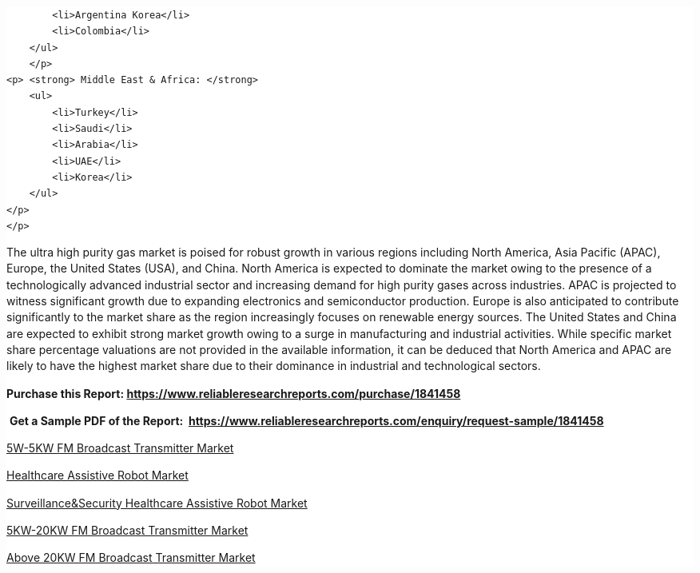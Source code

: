             <li>Argentina Korea</li>
            <li>Colombia</li>
        </ul>
        </p> 
    <p> <strong> Middle East & Africa: </strong>
        <ul>
            <li>Turkey</li>
            <li>Saudi</li>
            <li>Arabia</li>
            <li>UAE</li>
            <li>Korea</li>
        </ul>
    </p>
    </p>
<p><p>The ultra high purity gas market is poised for robust growth in various regions including North America, Asia Pacific (APAC), Europe, the United States (USA), and China. North America is expected to dominate the market owing to the presence of a technologically advanced industrial sector and increasing demand for high purity gases across industries. APAC is projected to witness significant growth due to expanding electronics and semiconductor production. Europe is also anticipated to contribute significantly to the market share as the region increasingly focuses on renewable energy sources. The United States and China are expected to exhibit strong market growth owing to a surge in manufacturing and industrial activities. While specific market share percentage valuations are not provided in the available information, it can be deduced that North America and APAC are likely to have the highest market share due to their dominance in industrial and technological sectors.</p></p>
<p><strong>Purchase this Report: <a href="https://www.reliableresearchreports.com/purchase/1841458">https://www.reliableresearchreports.com/purchase/1841458</a></strong></p>
<p>&nbsp;<strong>Get a Sample PDF of the Report:&nbsp;&nbsp;<a href="https://www.reliableresearchreports.com/enquiry/request-sample/1841458">https://www.reliableresearchreports.com/enquiry/request-sample/1841458</a></strong></p>
<p><strong></strong></p>
<p><p><a href="https://medium.com/@torreyjones2023/5w-5kw-fm-broadcast-transmitter-market-research-report-its-history-and-forecast-2023-to-2030-3ed3840d228e">5W-5KW FM Broadcast Transmitter Market</a></p><p><a href="https://medium.com/@sigridrobel/healthcare-assistive-robot-market-furnishes-information-on-market-share-market-trends-and-market-92cf64c0ff4b">Healthcare Assistive Robot Market</a></p><p><a href="https://medium.com/@taniawisozk2023/surveillance-security-healthcare-assistive-robot-market-insight-market-trends-growth-forecasted-cb385b38842e">Surveillance&Security Healthcare Assistive Robot Market</a></p><p><a href="https://medium.com/@cleogerhold/5kw-20kw-fm-broadcast-transmitter-market-analysis-and-sze-forecasted-for-period-from-2023-to-2030-ee6229a7c6de">5KW-20KW FM Broadcast Transmitter Market</a></p><p><a href="https://medium.com/@efrainhaley/above-20kw-fm-broadcast-transmitter-market-insights-into-market-cagr-market-trends-and-growth-680a29e1e3d1">Above 20KW FM Broadcast Transmitter Market</a></p></p>